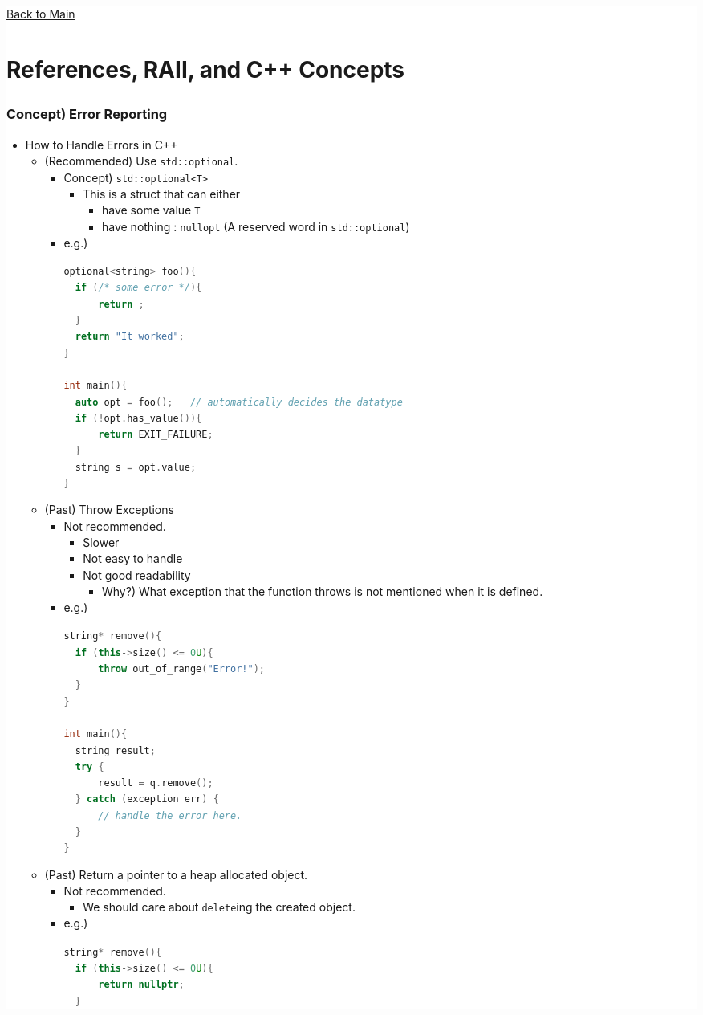 [Back to Main](../main.md)

# References, RAII, and C++ Concepts

### Concept) Error Reporting
- How to Handle Errors in C++
  - (Recommended) Use `std::optional`.
    - Concept) `std::optional<T>`
      - This is a struct that can either
        - have some value `T`
        - have nothing : `nullopt` (A reserved word in `std::optional`)
    - e.g.)
      ```cpp
      optional<string> foo(){
        if (/* some error */){
            return ;
        }
        return "It worked";
      }

      int main(){
        auto opt = foo();   // automatically decides the datatype
        if (!opt.has_value()){
            return EXIT_FAILURE;
        }
        string s = opt.value;
      }
      ```
  - (Past) Throw Exceptions
    - Not recommended.
      - Slower
      - Not easy to handle
      - Not good readability
        - Why?) What exception that the function throws is not mentioned when it is defined.
    - e.g.)
      ```cpp
      string* remove(){
        if (this->size() <= 0U){
            throw out_of_range("Error!");
        }
      }

      int main(){
        string result;
        try {
            result = q.remove();
        } catch (exception err) {
            // handle the error here.
        }
      }
      ```
  - (Past) Return a pointer to a heap allocated object.
    - Not recommended.
      - We should care about `delete`ing the created object.
    - e.g.)
      ```cpp
      string* remove(){
        if (this->size() <= 0U){
            return nullptr;
        }
